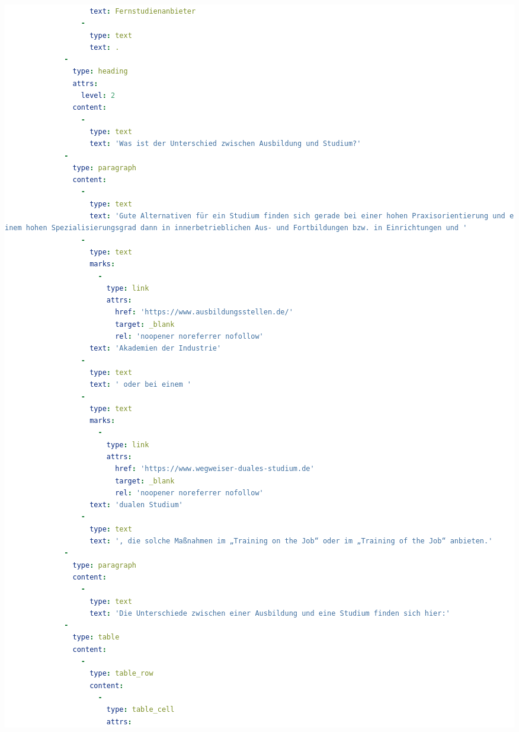 ```yaml
                    text: Fernstudienanbieter
                  -
                    type: text
                    text: .
              -
                type: heading
                attrs:
                  level: 2
                content:
                  -
                    type: text
                    text: 'Was ist der Unterschied zwischen Ausbildung und Studium?'
              -
                type: paragraph
                content:
                  -
                    type: text
                    text: 'Gute Alternativen für ein Studium finden sich gerade bei einer hohen Praxisorientierung und einem hohen Spezialisierungsgrad dann in innerbetrieblichen Aus- und Fortbildungen bzw. in Einrichtungen und '
                  -
                    type: text
                    marks:
                      -
                        type: link
                        attrs:
                          href: 'https://www.ausbildungsstellen.de/'
                          target: _blank
                          rel: 'noopener noreferrer nofollow'
                    text: 'Akademien der Industrie'
                  -
                    type: text
                    text: ' oder bei einem '
                  -
                    type: text
                    marks:
                      -
                        type: link
                        attrs:
                          href: 'https://www.wegweiser-duales-studium.de'
                          target: _blank
                          rel: 'noopener noreferrer nofollow'
                    text: 'dualen Studium'
                  -
                    type: text
                    text: ', die solche Maßnahmen im „Training on the Job“ oder im „Training of the Job“ anbieten.'
              -
                type: paragraph
                content:
                  -
                    type: text
                    text: 'Die Unterschiede zwischen einer Ausbildung und eine Studium finden sich hier:'
              -
                type: table
                content:
                  -
                    type: table_row
                    content:
                      -
                        type: table_cell
                        attrs:
```